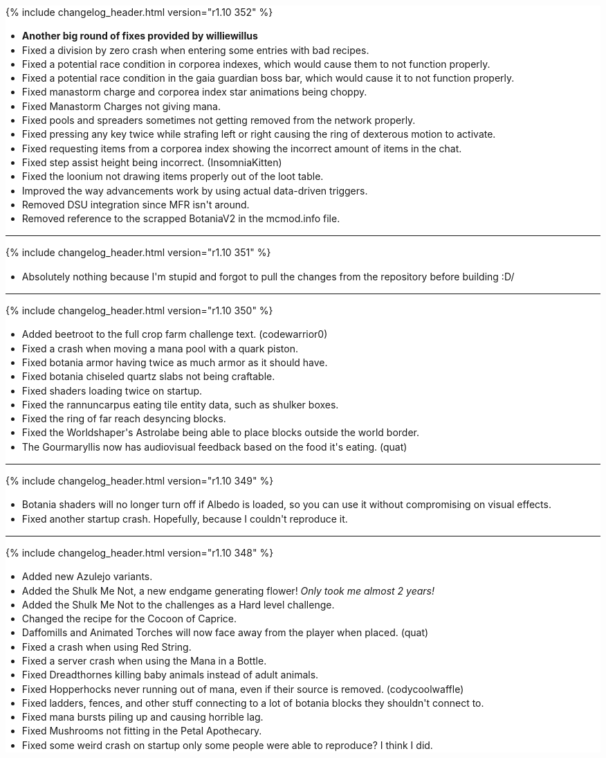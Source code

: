 
{% include changelog_header.html version="r1.10 352" %}

* **Another big round of fixes provided by williewillus**
* Fixed a division by zero crash when entering some entries with bad recipes.
* Fixed a potential race condition in corporea indexes, which would cause them to not function properly.
* Fixed a potential race condition in the gaia guardian boss bar, which would cause it to not function properly.
* Fixed manastorm charge and corporea index star animations being choppy.
* Fixed Manastorm Charges not giving mana.
* Fixed pools and spreaders sometimes not getting removed from the network properly.
* Fixed pressing any key twice while strafing left or right causing the ring of dexterous motion to activate.
* Fixed requesting items from a corporea index showing the incorrect amount of items in the chat.
* Fixed step assist height being incorrect. (InsomniaKitten)
* Fixed the loonium not drawing items properly out of the loot table.
* Improved the way advancements work by using actual data-driven triggers.
* Removed DSU integration since MFR isn't around.
* Removed reference to the scrapped BotaniaV2 in the mcmod.info file.

---

{% include changelog_header.html version="r1.10 351" %}

* Absolutely nothing because I'm stupid and forgot to pull the changes from the repository before building \:D/

---

{% include changelog_header.html version="r1.10 350" %}

* Added beetroot to the full crop farm challenge text. (codewarrior0)
* Fixed a crash when moving a mana pool with a quark piston.
* Fixed botania armor having twice as much armor as it should have.
* Fixed botania chiseled quartz slabs not being craftable.
* Fixed shaders loading twice on startup.
* Fixed the rannuncarpus eating tile entity data, such as shulker boxes.
* Fixed the ring of far reach desyncing blocks.
* Fixed the Worldshaper's Astrolabe being able to place blocks outside the world border.
* The Gourmaryllis now has audiovisual feedback based on the food it's eating. (quat)

---

{% include changelog_header.html version="r1.10 349" %}

* Botania shaders will no longer turn off if Albedo is loaded, so you can use it without compromising on visual effects.
* Fixed another startup crash. Hopefully, because I couldn't reproduce it.

---

{% include changelog_header.html version="r1.10 348" %}

* Added new Azulejo variants.
* Added the Shulk Me Not, a new endgame generating flower! *Only took me almost 2 years!*
* Added the Shulk Me Not to the challenges as a Hard level challenge.
* Changed the recipe for the Cocoon of Caprice.
* Daffomills and Animated Torches will now face away from the player when placed. (quat)
* Fixed a crash when using Red String.
* Fixed a server crash when using the Mana in a Bottle.
* Fixed Dreadthornes killing baby animals instead of adult animals.
* Fixed Hopperhocks never running out of mana, even if their source is removed. (codycoolwaffle)
* Fixed ladders, fences, and other stuff connecting to a lot of botania blocks they shouldn't connect to.
* Fixed mana bursts piling up and causing horrible lag.
* Fixed Mushrooms not fitting in the Petal Apothecary.
* Fixed some weird crash on startup only some people were able to reproduce? I think I did.